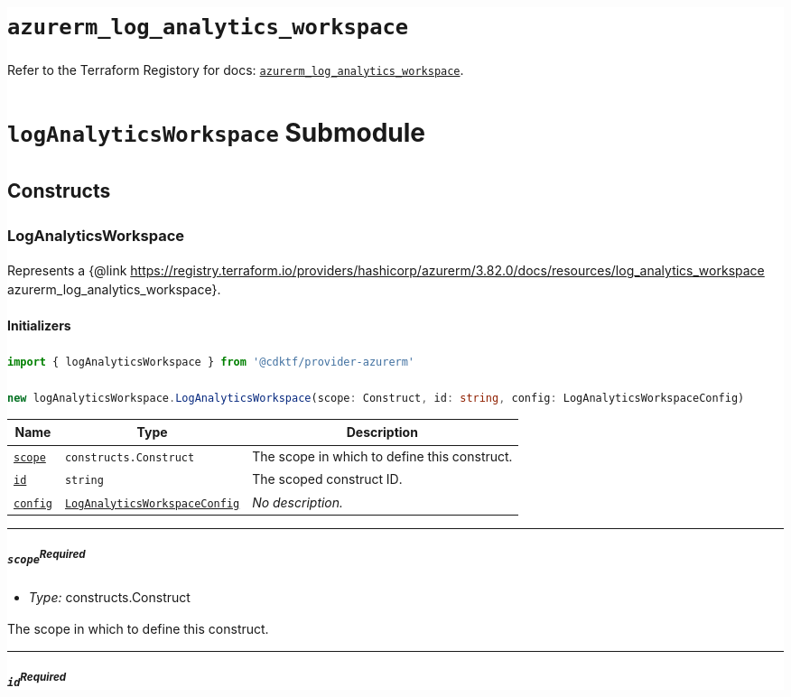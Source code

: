# `azurerm_log_analytics_workspace`

Refer to the Terraform Registory for docs: [`azurerm_log_analytics_workspace`](https://registry.terraform.io/providers/hashicorp/azurerm/3.82.0/docs/resources/log_analytics_workspace).

# `logAnalyticsWorkspace` Submodule <a name="`logAnalyticsWorkspace` Submodule" id="@cdktf/provider-azurerm.logAnalyticsWorkspace"></a>

## Constructs <a name="Constructs" id="Constructs"></a>

### LogAnalyticsWorkspace <a name="LogAnalyticsWorkspace" id="@cdktf/provider-azurerm.logAnalyticsWorkspace.LogAnalyticsWorkspace"></a>

Represents a {@link https://registry.terraform.io/providers/hashicorp/azurerm/3.82.0/docs/resources/log_analytics_workspace azurerm_log_analytics_workspace}.

#### Initializers <a name="Initializers" id="@cdktf/provider-azurerm.logAnalyticsWorkspace.LogAnalyticsWorkspace.Initializer"></a>

```typescript
import { logAnalyticsWorkspace } from '@cdktf/provider-azurerm'

new logAnalyticsWorkspace.LogAnalyticsWorkspace(scope: Construct, id: string, config: LogAnalyticsWorkspaceConfig)
```

| **Name** | **Type** | **Description** |
| --- | --- | --- |
| <code><a href="#@cdktf/provider-azurerm.logAnalyticsWorkspace.LogAnalyticsWorkspace.Initializer.parameter.scope">scope</a></code> | <code>constructs.Construct</code> | The scope in which to define this construct. |
| <code><a href="#@cdktf/provider-azurerm.logAnalyticsWorkspace.LogAnalyticsWorkspace.Initializer.parameter.id">id</a></code> | <code>string</code> | The scoped construct ID. |
| <code><a href="#@cdktf/provider-azurerm.logAnalyticsWorkspace.LogAnalyticsWorkspace.Initializer.parameter.config">config</a></code> | <code><a href="#@cdktf/provider-azurerm.logAnalyticsWorkspace.LogAnalyticsWorkspaceConfig">LogAnalyticsWorkspaceConfig</a></code> | *No description.* |

---

##### `scope`<sup>Required</sup> <a name="scope" id="@cdktf/provider-azurerm.logAnalyticsWorkspace.LogAnalyticsWorkspace.Initializer.parameter.scope"></a>

- *Type:* constructs.Construct

The scope in which to define this construct.

---

##### `id`<sup>Required</sup> <a name="id" id="@cdktf/provider-azurerm.logAnalyticsWorkspace.LogAnalyticsWorkspace.Initializer.parameter.id"></a>
